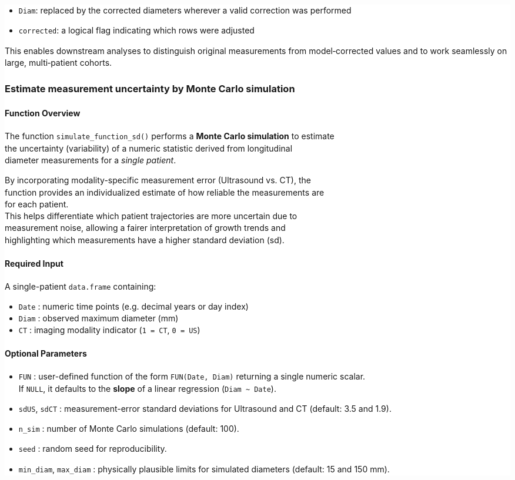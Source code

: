-   `Diam`: replaced by the corrected diameters wherever a valid
    correction was performed

-   `corrected`: a logical flag indicating which rows were adjusted

This enables downstream analyses to distinguish original measurements
from model‐corrected values and to work seamlessly on large,
multi‐patient cohorts.

### Estimate measurement uncertainty by Monte Carlo simulation

#### Function Overview

The function `simulate_function_sd()` performs a **Monte Carlo
simulation** to estimate  
the uncertainty (variability) of a numeric statistic derived from
longitudinal  
diameter measurements for a *single patient*.

By incorporating modality-specific measurement error (Ultrasound
vs. CT), the  
function provides an individualized estimate of how reliable the
measurements are  
for each patient.  
This helps differentiate which patient trajectories are more uncertain
due to  
measurement noise, allowing a fairer interpretation of growth trends
and  
highlighting which measurements have a higher standard deviation (sd).

#### Required Input

A single-patient `data.frame` containing:

-   `Date` : numeric time points (e.g. decimal years or day index)  
-   `Diam` : observed maximum diameter (mm)  
-   `CT` : imaging modality indicator (`1 = CT`, `0 = US`)

#### Optional Parameters

-   `FUN` : user-defined function of the form `FUN(Date, Diam)`
    returning a single numeric scalar.  
    If `NULL`, it defaults to the **slope** of a linear regression
    (`Diam ~ Date`).

-   `sdUS`, `sdCT` : measurement-error standard deviations for
    Ultrasound and CT (default: 3.5 and 1.9).

-   `n_sim` : number of Monte Carlo simulations (default: 100).

-   `seed` : random seed for reproducibility.

-   `min_diam`, `max_diam` : physically plausible limits for simulated
    diameters (default: 15 and 150 mm).
